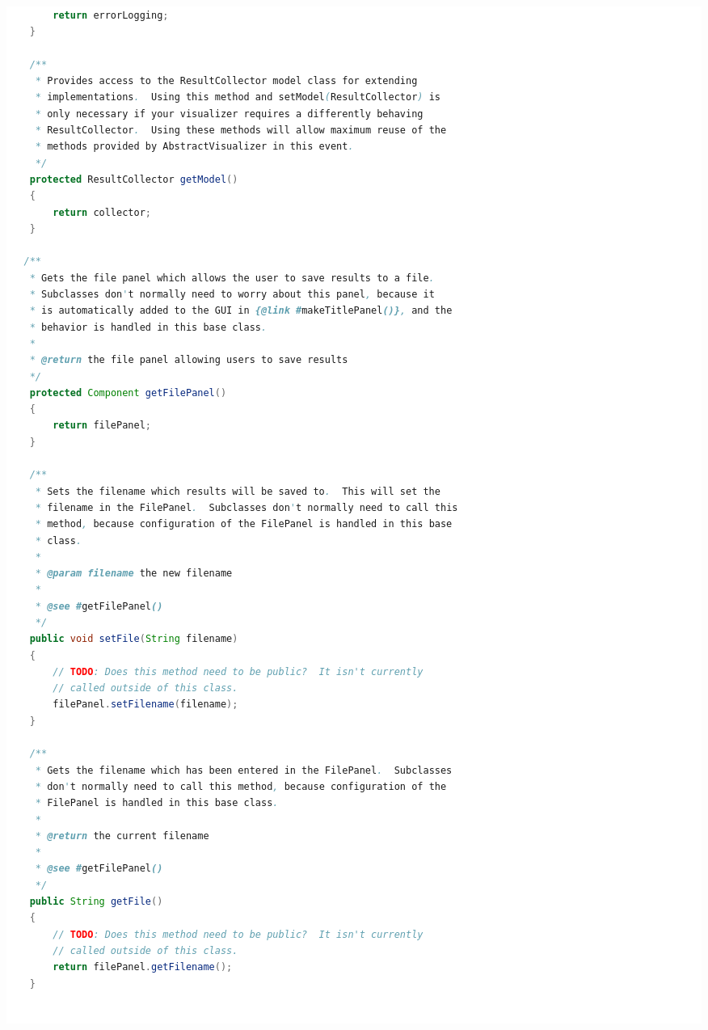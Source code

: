 ```java
        return errorLogging;
    }

    /**
     * Provides access to the ResultCollector model class for extending
     * implementations.  Using this method and setModel(ResultCollector) is
     * only necessary if your visualizer requires a differently behaving
     * ResultCollector.  Using these methods will allow maximum reuse of the
     * methods provided by AbstractVisualizer in this event.
     */
    protected ResultCollector getModel()
    {
        return collector;
    }

   /**
    * Gets the file panel which allows the user to save results to a file.
    * Subclasses don't normally need to worry about this panel, because it
    * is automatically added to the GUI in {@link #makeTitlePanel()}, and the
    * behavior is handled in this base class.
    * 
    * @return the file panel allowing users to save results
    */
    protected Component getFilePanel()
    {
        return filePanel;
    }

    /**
     * Sets the filename which results will be saved to.  This will set the
     * filename in the FilePanel.  Subclasses don't normally need to call this
     * method, because configuration of the FilePanel is handled in this base
     * class.
     * 
     * @param filename the new filename
     * 
     * @see #getFilePanel()
     */
    public void setFile(String filename)
    {
        // TODO: Does this method need to be public?  It isn't currently
        // called outside of this class.
        filePanel.setFilename(filename);
    }

    /**
     * Gets the filename which has been entered in the FilePanel.  Subclasses
     * don't normally need to call this method, because configuration of the
     * FilePanel is handled in this base class.
     * 
     * @return the current filename
     * 
     * @see #getFilePanel()
     */
    public String getFile()
    {
        // TODO: Does this method need to be public?  It isn't currently
        // called outside of this class.
        return filePanel.getFilename();
    }
    
    

```